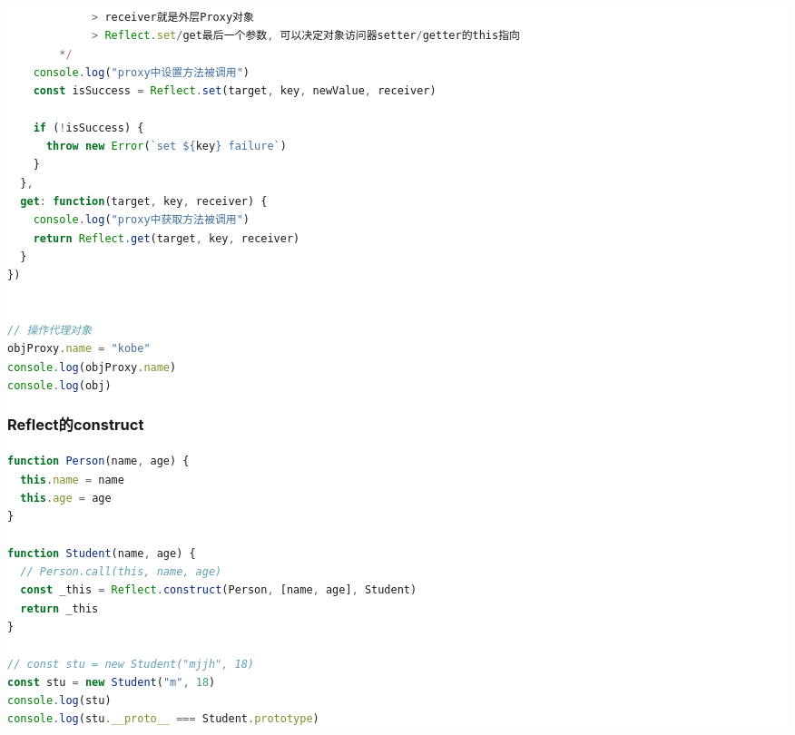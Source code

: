   ```js
               > receiver就是外层Proxy对象
               > Reflect.set/get最后一个参数, 可以决定对象访问器setter/getter的this指向
          */
      console.log("proxy中设置方法被调用")
      const isSuccess = Reflect.set(target, key, newValue, receiver)
  
      if (!isSuccess) {
        throw new Error(`set ${key} failure`)
      }
    },
    get: function(target, key, receiver) {
      console.log("proxy中获取方法被调用")
      return Reflect.get(target, key, receiver)
    }
  })
  
  
  // 操作代理对象
  objProxy.name = "kobe"
  console.log(objProxy.name)
  console.log(obj)
  ```

###  Reflect的construct

```js
function Person(name, age) {
  this.name = name
  this.age = age
}

function Student(name, age) {
  // Person.call(this, name, age)
  const _this = Reflect.construct(Person, [name, age], Student)
  return _this
}

// const stu = new Student("mjjh", 18)
const stu = new Student("m", 18)
console.log(stu)
console.log(stu.__proto__ === Student.prototype)
```
